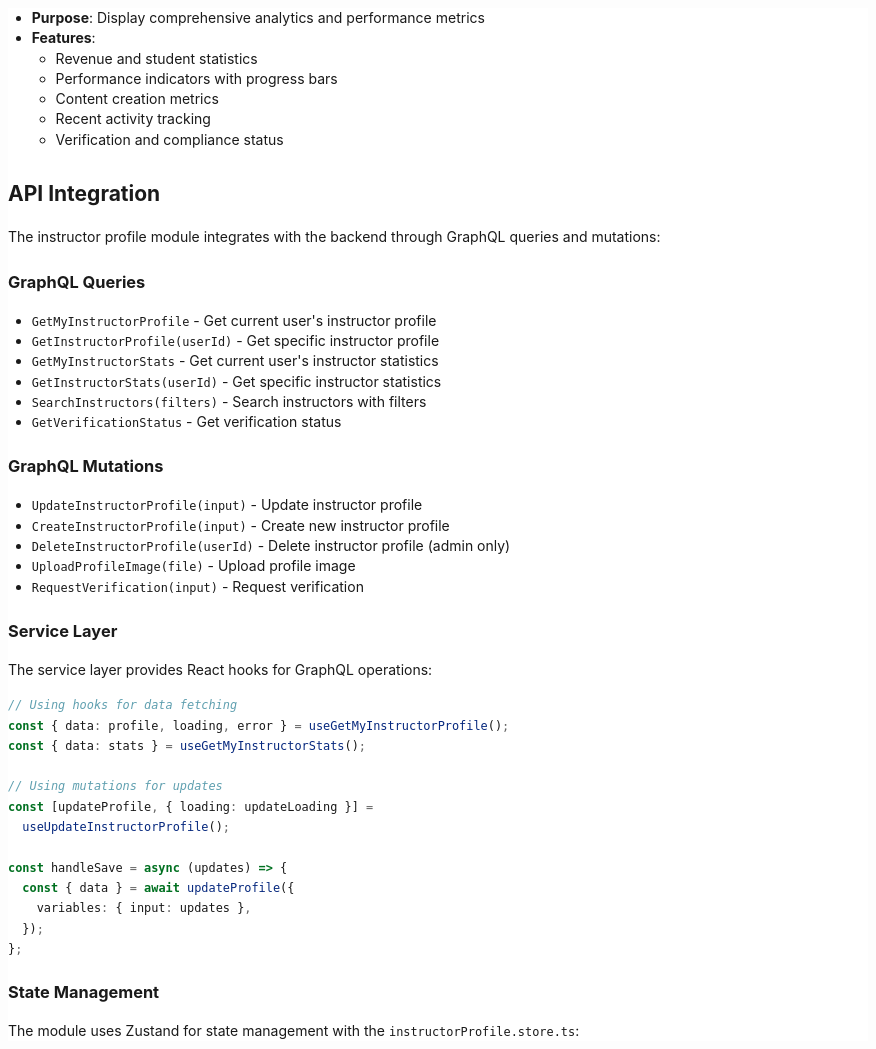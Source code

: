 - **Purpose**: Display comprehensive analytics and performance metrics
- **Features**:
  - Revenue and student statistics
  - Performance indicators with progress bars
  - Content creation metrics
  - Recent activity tracking
  - Verification and compliance status

## API Integration

The instructor profile module integrates with the backend through GraphQL queries and mutations:

### GraphQL Queries

- `GetMyInstructorProfile` - Get current user's instructor profile
- `GetInstructorProfile(userId)` - Get specific instructor profile
- `GetMyInstructorStats` - Get current user's instructor statistics
- `GetInstructorStats(userId)` - Get specific instructor statistics
- `SearchInstructors(filters)` - Search instructors with filters
- `GetVerificationStatus` - Get verification status

### GraphQL Mutations

- `UpdateInstructorProfile(input)` - Update instructor profile
- `CreateInstructorProfile(input)` - Create new instructor profile
- `DeleteInstructorProfile(userId)` - Delete instructor profile (admin only)
- `UploadProfileImage(file)` - Upload profile image
- `RequestVerification(input)` - Request verification

### Service Layer

The service layer provides React hooks for GraphQL operations:

```typescript
// Using hooks for data fetching
const { data: profile, loading, error } = useGetMyInstructorProfile();
const { data: stats } = useGetMyInstructorStats();

// Using mutations for updates
const [updateProfile, { loading: updateLoading }] =
  useUpdateInstructorProfile();

const handleSave = async (updates) => {
  const { data } = await updateProfile({
    variables: { input: updates },
  });
};
```

### State Management

The module uses Zustand for state management with the `instructorProfile.store.ts`:
